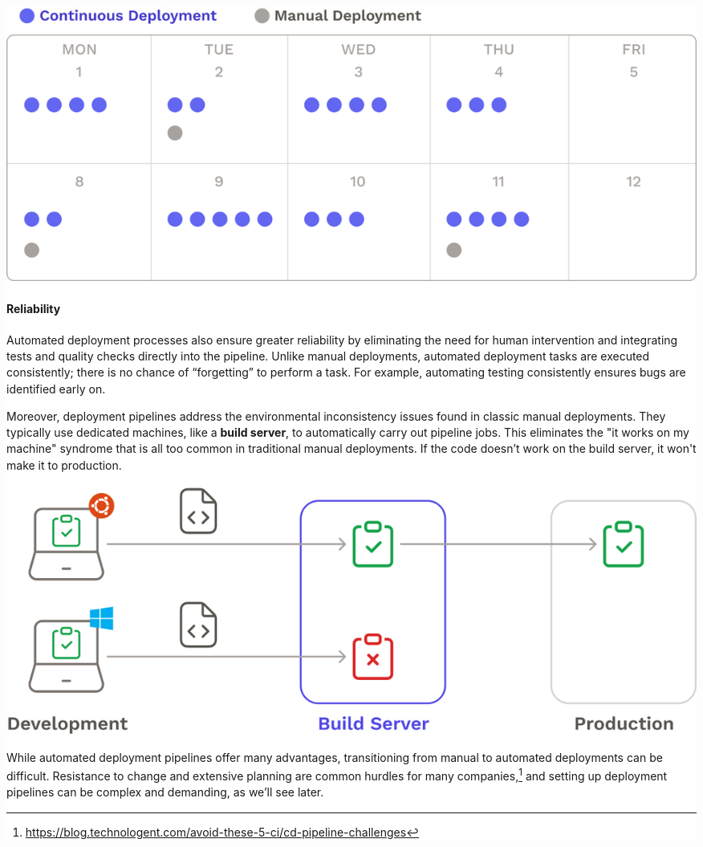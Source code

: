 ![Fast release cycle](/img/case-study/section-02/fast-release-cycle.png)

#### Reliability

Automated deployment processes also ensure greater reliability by eliminating the need for human intervention and integrating tests and quality checks directly into the pipeline. Unlike manual deployments, automated deployment tasks are executed consistently; there is no chance of “forgetting” to perform a task. For example, automating testing consistently ensures bugs are identified early on.

Moreover, deployment pipelines address the environmental inconsistency issues found in classic manual deployments. They typically use dedicated machines, like a **build server**, to automatically carry out pipeline jobs. This eliminates the "it works on my machine" syndrome that is all too common in traditional manual deployments. If the code doesn’t work on the build server, it won't make it to production.

![With build server](/img/case-study/section-02/with-build-server.png)

While automated deployment pipelines offer many advantages, transitioning from manual to automated deployments can be difficult. Resistance to change and extensive planning are common hurdles for many companies,[^6] and setting up deployment pipelines can be complex and demanding, as we’ll see later.


[^1]: https://www.cmswire.com/information-management/version-control-systems-the-link-between-development-and-deployment/
[^2]: https://medium.com/driven-by-code/the-journey-to-ci-cd-b1872927c36b
[^3]: https://hosteddocs.ittoolbox.com/RAW14335USEN-1.pdf
[^4]: https://hosteddocs.ittoolbox.com/RAW14335USEN-1.pdf
[^5]: https://medium.com/driven-by-code/the-journey-to-ci-cd-b1872927c36b
[^6]: https://blog.technologent.com/avoid-these-5-ci/cd-pipeline-challenges
[^7]: https://semaphoreci.com/blog/cicd-pipeline
[^8]: https://services.google.com/fh/files/misc/2022_state_of_devops_report.pdf
[^9]: https://semaphoreci.com/blog/cicd-pipeline
[^10]: https://learn.microsoft.com/en-us/azure/architecture/example-scenario/apps/devops-dotnet-baseline
[^11]: https://www.split.io/wp-content/uploads/2022/07/OReilly_Continuous_Delivery.pdf&sa=D&source=docs&ust=1680661643888770&usg=AOvVaw32qMoYJHHq2EAyhO-rJgav
[^12]: https://www.atlassian.com/microservices/microservices-architecture/microservices-vs-monolith
[^13]: https://www.ibm.com/topics/microservices
[^14]: https://www.youtube.com/watch?v=TAP8vVbsBXQ&t=2490s
[^15]: https://techbeacon.com/enterprise-it/microservices-containers-operations-guess-whos-responsible-now
[^16]: https://www.youtube.com/watch?v=TAP8vVbsBXQ&t=2490s
[^17]: https://en.wikipedia.org/wiki/Don't_repeat_yourself
[^18]: https://www.youtube.com/watch?v=TAP8vVbsBXQ&t=2490s
[^19]: https://medium.com/containers-101/ci-cd-pipelines-for-microservices-ea33fb48dae0
[^20]: https://martinfowler.com/articles/microservice-testing/
[^21]: https://martinfowler.com/articles/microservice-testing/#testing-integration-introduction
[^22]: https://plugins.jenkins.io/
[^23]: https://www.nimblework.com/blog/tekton-reusable-pipelines/&sa=D&source=docs&ust=1680661643881597&usg=AOvVaw1UMq2KRT4LCJBSBu_MibY-
[^24]: https://www.codecapers.com.au/microservices-for-startups-1/
[^25]: https://www.perceptionsystem.com/blog/startups-with-micro-services-architecture/
[^26]: https://www.codecapers.com.au/microservices-for-startups-1/
[^27]: https://codefresh.io/docs/docs/pipelines/introduction-to-codefresh-pipelines/